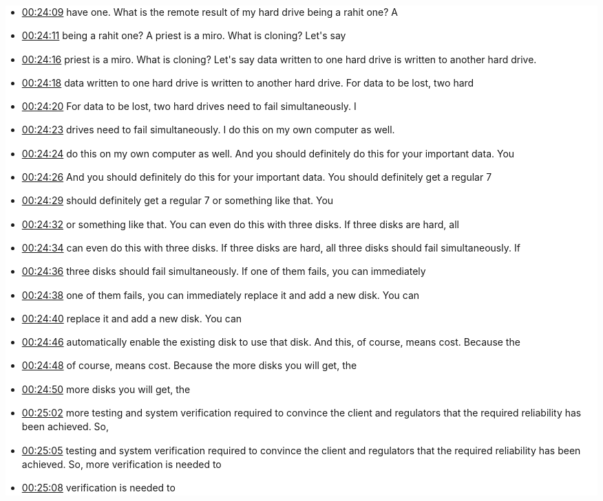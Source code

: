- [00:24:09](https://www.youtube.com/watch?v=NYlwD4XScuQ&t=1449) have one. What is the remote result of my hard drive being a rahit one? A

- [00:24:11](https://www.youtube.com/watch?v=NYlwD4XScuQ&t=1451) being a rahit one? A priest is a miro. What is cloning? Let's say

- [00:24:16](https://www.youtube.com/watch?v=NYlwD4XScuQ&t=1456) priest is a miro. What is cloning? Let's say data written to one hard drive is written to another hard drive.

- [00:24:18](https://www.youtube.com/watch?v=NYlwD4XScuQ&t=1458) data written to one hard drive is written to another hard drive. For data to be lost, two hard

- [00:24:20](https://www.youtube.com/watch?v=NYlwD4XScuQ&t=1460) For data to be lost, two hard drives need to fail simultaneously. I

- [00:24:23](https://www.youtube.com/watch?v=NYlwD4XScuQ&t=1463) drives need to fail simultaneously. I do this on my own computer as well.

- [00:24:24](https://www.youtube.com/watch?v=NYlwD4XScuQ&t=1464) do this on my own computer as well. And you should definitely do this for your important data. You

- [00:24:26](https://www.youtube.com/watch?v=NYlwD4XScuQ&t=1466) And you should definitely do this for your important data. You should definitely get a regular 7

- [00:24:29](https://www.youtube.com/watch?v=NYlwD4XScuQ&t=1469) should definitely get a regular 7 or something like that. You

- [00:24:32](https://www.youtube.com/watch?v=NYlwD4XScuQ&t=1472) or something like that. You can even do this with three disks. If three disks are hard, all

- [00:24:34](https://www.youtube.com/watch?v=NYlwD4XScuQ&t=1474) can even do this with three disks. If three disks are hard, all three disks should fail simultaneously. If

- [00:24:36](https://www.youtube.com/watch?v=NYlwD4XScuQ&t=1476) three disks should fail simultaneously. If one of them fails, you can immediately

- [00:24:38](https://www.youtube.com/watch?v=NYlwD4XScuQ&t=1478) one of them fails, you can immediately replace it and add a new disk. You can

- [00:24:40](https://www.youtube.com/watch?v=NYlwD4XScuQ&t=1480) replace it and add a new disk. You can

- [00:24:46](https://www.youtube.com/watch?v=NYlwD4XScuQ&t=1486) automatically enable the existing disk to use that disk. And this, of course, means cost. Because the

- [00:24:48](https://www.youtube.com/watch?v=NYlwD4XScuQ&t=1488) of course, means cost. Because the more disks you will get, the

- [00:24:50](https://www.youtube.com/watch?v=NYlwD4XScuQ&t=1490) more disks you will get, the

- [00:25:02](https://www.youtube.com/watch?v=NYlwD4XScuQ&t=1502) more testing and system verification required to convince the client and regulators that the required reliability has been achieved. So,

- [00:25:05](https://www.youtube.com/watch?v=NYlwD4XScuQ&t=1505) testing and system verification required to convince the client and regulators that the required reliability has been achieved. So, more verification is needed to

- [00:25:08](https://www.youtube.com/watch?v=NYlwD4XScuQ&t=1508) verification is needed to
